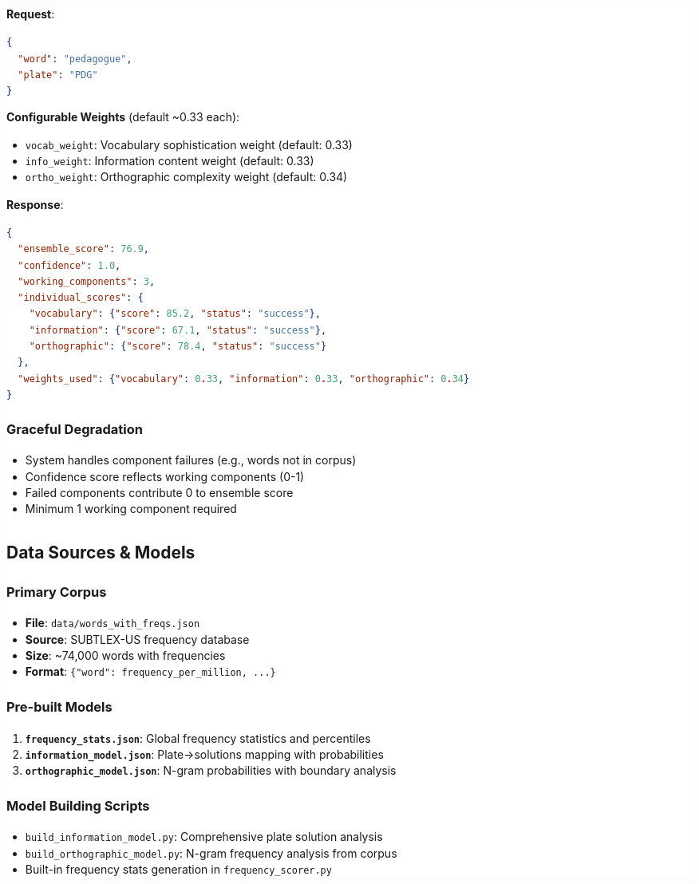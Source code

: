 **Request**:
```json
{
  "word": "pedagogue",
  "plate": "PDG"
}
```

**Configurable Weights** (default ~0.33 each):
- `vocab_weight`: Vocabulary sophistication weight (default: 0.33)
- `info_weight`: Information content weight (default: 0.33)
- `ortho_weight`: Orthographic complexity weight (default: 0.34)

**Response**:
```json
{
  "ensemble_score": 76.9,
  "confidence": 1.0,
  "working_components": 3,
  "individual_scores": {
    "vocabulary": {"score": 85.2, "status": "success"},
    "information": {"score": 67.1, "status": "success"}, 
    "orthographic": {"score": 78.4, "status": "success"}
  },
  "weights_used": {"vocabulary": 0.33, "information": 0.33, "orthographic": 0.34}
}
```

### Graceful Degradation
- System handles component failures (e.g., words not in corpus)
- Confidence score reflects working components (0-1)
- Failed components contribute 0 to ensemble score
- Minimum 1 working component required

## Data Sources & Models

### Primary Corpus
- **File**: `data/words_with_freqs.json`
- **Source**: SUBTLEX-US frequency database
- **Size**: ~74,000 words with frequencies
- **Format**: `{"word": frequency_per_million, ...}`

### Pre-built Models
1. **`frequency_stats.json`**: Global frequency statistics and percentiles
2. **`information_model.json`**: Plate→solutions mapping with probabilities  
3. **`orthographic_model.json`**: N-gram probabilities with boundary analysis

### Model Building Scripts
- `build_information_model.py`: Comprehensive plate solution analysis
- `build_orthographic_model.py`: N-gram frequency analysis from corpus
- Built-in frequency stats generation in `frequency_scorer.py`
